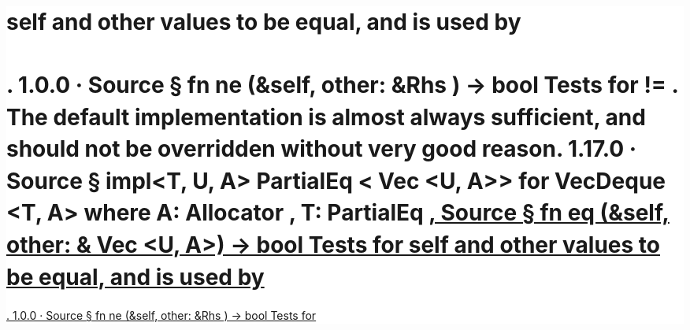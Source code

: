 self
and
other
values to be equal, and is used by
==
.
1.0.0
·
Source
§
fn
ne
(&self, other:
&Rhs
) ->
bool
Tests for
!=
. The default implementation is almost always sufficient,
and should not be overridden without very good reason.
1.17.0
·
Source
§
impl<T, U, A>
PartialEq
<
Vec
<U, A>> for
VecDeque
<T, A>
where
    A:
Allocator
,
    T:
PartialEq
<U>,
Source
§
fn
eq
(&self, other: &
Vec
<U, A>) ->
bool
Tests for
self
and
other
values to be equal, and is used by
==
.
1.0.0
·
Source
§
fn
ne
(&self, other:
&Rhs
) ->
bool
Tests for